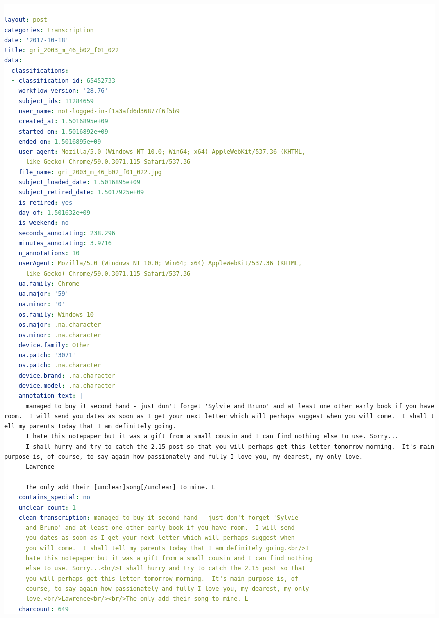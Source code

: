 ```yaml
---
layout: post
categories: transcription
date: '2017-10-18'
title: gri_2003_m_46_b02_f01_022
data:
  classifications:
  - classification_id: 65452733
    workflow_version: '28.76'
    subject_ids: 11284659
    user_name: not-logged-in-f1a3afd6d36877f6f5b9
    created_at: 1.5016895e+09
    started_on: 1.5016892e+09
    ended_on: 1.5016895e+09
    user_agent: Mozilla/5.0 (Windows NT 10.0; Win64; x64) AppleWebKit/537.36 (KHTML,
      like Gecko) Chrome/59.0.3071.115 Safari/537.36
    file_name: gri_2003_m_46_b02_f01_022.jpg
    subject_loaded_date: 1.5016895e+09
    subject_retired_date: 1.5017925e+09
    is_retired: yes
    day_of: 1.501632e+09
    is_weekend: no
    seconds_annotating: 238.296
    minutes_annotating: 3.9716
    n_annotations: 10
    userAgent: Mozilla/5.0 (Windows NT 10.0; Win64; x64) AppleWebKit/537.36 (KHTML,
      like Gecko) Chrome/59.0.3071.115 Safari/537.36
    ua.family: Chrome
    ua.major: '59'
    ua.minor: '0'
    os.family: Windows 10
    os.major: .na.character
    os.minor: .na.character
    device.family: Other
    ua.patch: '3071'
    os.patch: .na.character
    device.brand: .na.character
    device.model: .na.character
    annotation_text: |-
      managed to buy it second hand - just don't forget 'Sylvie and Bruno' and at least one other early book if you have room.  I will send you dates as soon as I get your next letter which will perhaps suggest when you will come.  I shall tell my parents today that I am definitely going.
      I hate this notepaper but it was a gift from a small cousin and I can find nothing else to use. Sorry...
      I shall hurry and try to catch the 2.15 post so that you will perhaps get this letter tomorrow morning.  It's main purpose is, of course, to say again how passionately and fully I love you, my dearest, my only love.
      Lawrence

      The only add their [unclear]song[/unclear] to mine. L
    contains_special: no
    unclear_count: 1
    clean_transcription: managed to buy it second hand - just don't forget 'Sylvie
      and Bruno' and at least one other early book if you have room.  I will send
      you dates as soon as I get your next letter which will perhaps suggest when
      you will come.  I shall tell my parents today that I am definitely going.<br/>I
      hate this notepaper but it was a gift from a small cousin and I can find nothing
      else to use. Sorry...<br/>I shall hurry and try to catch the 2.15 post so that
      you will perhaps get this letter tomorrow morning.  It's main purpose is, of
      course, to say again how passionately and fully I love you, my dearest, my only
      love.<br/>Lawrence<br/><br/>The only add their song to mine. L
    charcount: 649
```